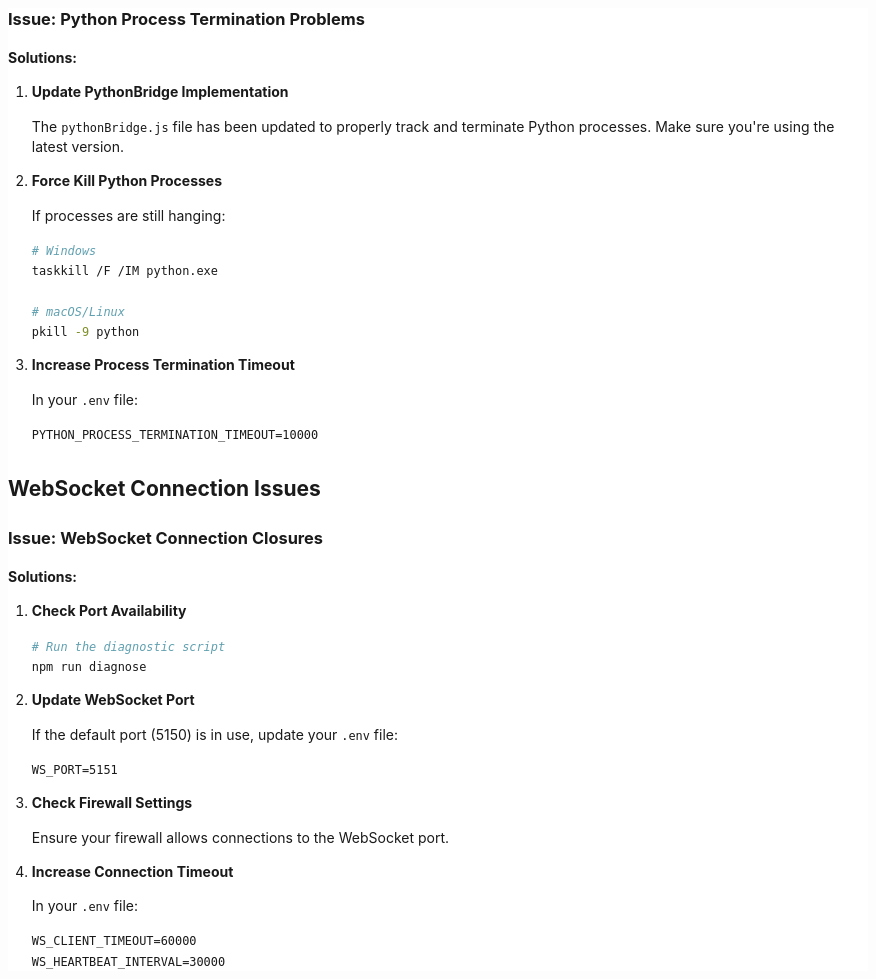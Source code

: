 ### Issue: Python Process Termination Problems

**Solutions:**

1. **Update PythonBridge Implementation**

   The `pythonBridge.js` file has been updated to properly track and terminate Python processes. Make sure you're using the latest version.

2. **Force Kill Python Processes**

   If processes are still hanging:
   ```bash
   # Windows
   taskkill /F /IM python.exe
   
   # macOS/Linux
   pkill -9 python
   ```

3. **Increase Process Termination Timeout**

   In your `.env` file:
   ```
   PYTHON_PROCESS_TERMINATION_TIMEOUT=10000
   ```

## WebSocket Connection Issues

### Issue: WebSocket Connection Closures

**Solutions:**

1. **Check Port Availability**

   ```bash
   # Run the diagnostic script
   npm run diagnose
   ```

2. **Update WebSocket Port**

   If the default port (5150) is in use, update your `.env` file:
   ```
   WS_PORT=5151
   ```

3. **Check Firewall Settings**

   Ensure your firewall allows connections to the WebSocket port.

4. **Increase Connection Timeout**

   In your `.env` file:
   ```
   WS_CLIENT_TIMEOUT=60000
   WS_HEARTBEAT_INTERVAL=30000
   ```
